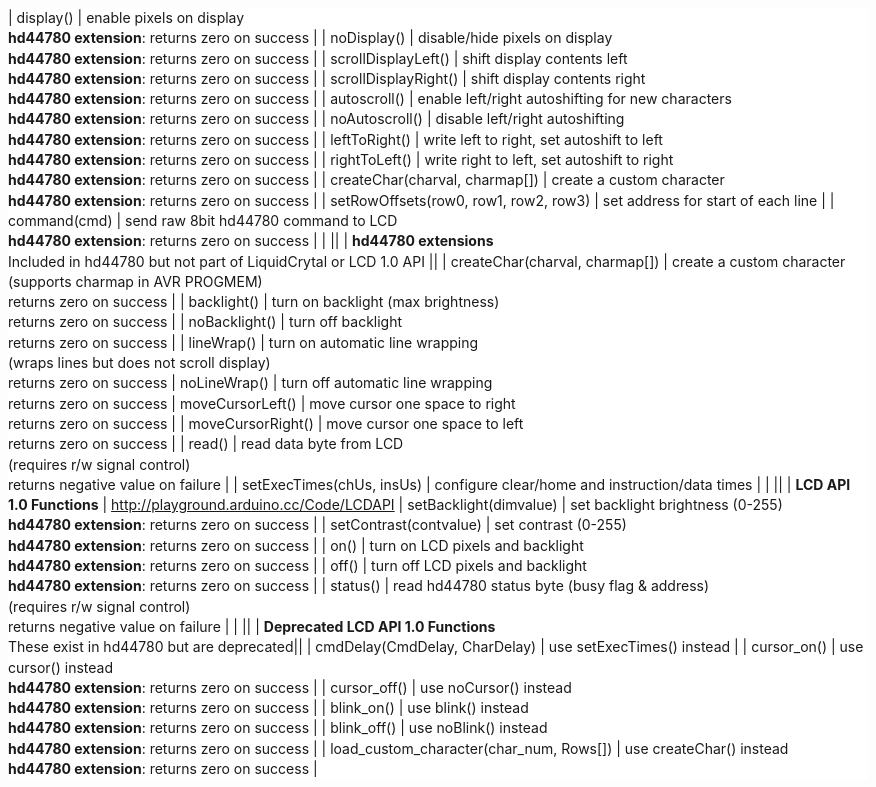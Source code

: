 | display()                             | enable pixels on display<br> **hd44780 extension**: returns zero on success |
| noDisplay()                           | disable/hide pixels on display<br> **hd44780 extension**: returns zero on success |
| scrollDisplayLeft()                   | shift display contents left<br> **hd44780 extension**: returns zero on success |
| scrollDisplayRight()                  | shift display contents right<br> **hd44780 extension**: returns zero on success |
| autoscroll()                          | enable left/right autoshifting for new characters<br> **hd44780 extension**: returns zero on success |
| noAutoscroll()                        | disable left/right autoshifting<br> **hd44780 extension**: returns zero on success |
| leftToRight()                         | write left to right, set autoshift to left<br> **hd44780 extension**: returns zero on success |
| rightToLeft()                         | write right to left, set autoshift to right<br> **hd44780 extension**: returns zero on success |
| createChar(charval, charmap[])        | create a custom character<br> **hd44780 extension**: returns zero on success |
| setRowOffsets(row0, row1, row2, row3) | set address for start of each line                                        |
| command(cmd)                          | send raw 8bit hd44780 command to LCD<br> **hd44780 extension**: returns zero on success |
|                                       ||
| **hd44780 extensions**<br>Included in hd44780 but not part of LiquidCrytal or LCD 1.0 API ||
| createChar(charval, charmap[])        | create a custom character<br>(supports charmap in AVR PROGMEM)<br>returns zero on success |
| backlight()	                        | turn on backlight (max brightness)<br>returns zero on success |
| noBacklight()                         | turn off backlight<br>returns zero on success    |
| lineWrap()                            | turn on automatic line wrapping<br>(wraps lines but does not scroll display)<br>returns zero on success
| noLineWrap()                          | turn off automatic line wrapping<br>returns zero on success
| moveCursorLeft()                      | move cursor one space to right<br>returns zero on success |
| moveCursorRight()                     | move cursor one space to left<br>returns zero on success |
| read()                                | read data byte from LCD<br>(requires r/w signal control)<br>returns negative value on failure |
| setExecTimes(chUs, insUs)             | configure clear/home and instruction/data times |
|                                       ||
| **LCD API 1.0 Functions**             | http://playground.arduino.cc/Code/LCDAPI
| setBacklight(dimvalue)                | set backlight brightness (0-255)<br> **hd44780 extension**: returns zero on success |
| setContrast(contvalue)                | set contrast (0-255)<br> **hd44780 extension**: returns zero on success |
| on()                                  | turn on LCD pixels and backlight<br> **hd44780 extension**: returns zero on success |
| off()                                 | turn off LCD pixels and backlight<br> **hd44780 extension**: returns zero on success |
| status()                              | read hd44780 status byte (busy flag & address)<br>(requires r/w signal control)<br> returns negative value on failure |
|                                       ||
| **Deprecated LCD API 1.0 Functions**<br>These exist in hd44780 but are deprecated||
| cmdDelay(CmdDelay, CharDelay)         | use setExecTimes() instead |
| cursor_on()                           | use cursor() instead<br> **hd44780 extension**: returns zero on success |
| cursor_off()                          | use noCursor() instead<br> **hd44780 extension**: returns zero on success |
| blink_on()                            | use blink() instead<br> **hd44780 extension**: returns zero on success |
| blink_off()                           | use noBlink() instead<br> **hd44780 extension**: returns zero on success |
| load_custom_character(char_num, Rows[]) | use createChar() instead<br> **hd44780 extension**: returns zero on success |